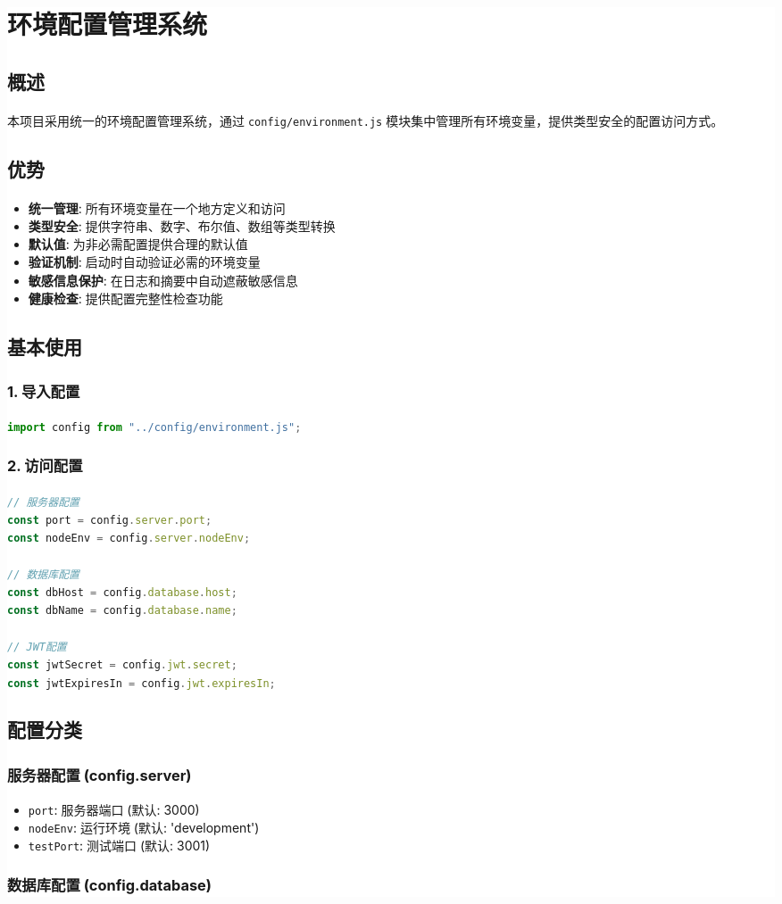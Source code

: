 # 环境配置管理系统

## 概述

本项目采用统一的环境配置管理系统，通过 `config/environment.js` 模块集中管理所有环境变量，提供类型安全的配置访问方式。

## 优势

- **统一管理**: 所有环境变量在一个地方定义和访问
- **类型安全**: 提供字符串、数字、布尔值、数组等类型转换
- **默认值**: 为非必需配置提供合理的默认值
- **验证机制**: 启动时自动验证必需的环境变量
- **敏感信息保护**: 在日志和摘要中自动遮蔽敏感信息
- **健康检查**: 提供配置完整性检查功能

## 基本使用

### 1. 导入配置

```javascript
import config from "../config/environment.js";
```

### 2. 访问配置

```javascript
// 服务器配置
const port = config.server.port;
const nodeEnv = config.server.nodeEnv;

// 数据库配置
const dbHost = config.database.host;
const dbName = config.database.name;

// JWT配置
const jwtSecret = config.jwt.secret;
const jwtExpiresIn = config.jwt.expiresIn;
```

## 配置分类

### 服务器配置 (config.server)

- `port`: 服务器端口 (默认: 3000)
- `nodeEnv`: 运行环境 (默认: 'development')
- `testPort`: 测试端口 (默认: 3001)

### 数据库配置 (config.database)
